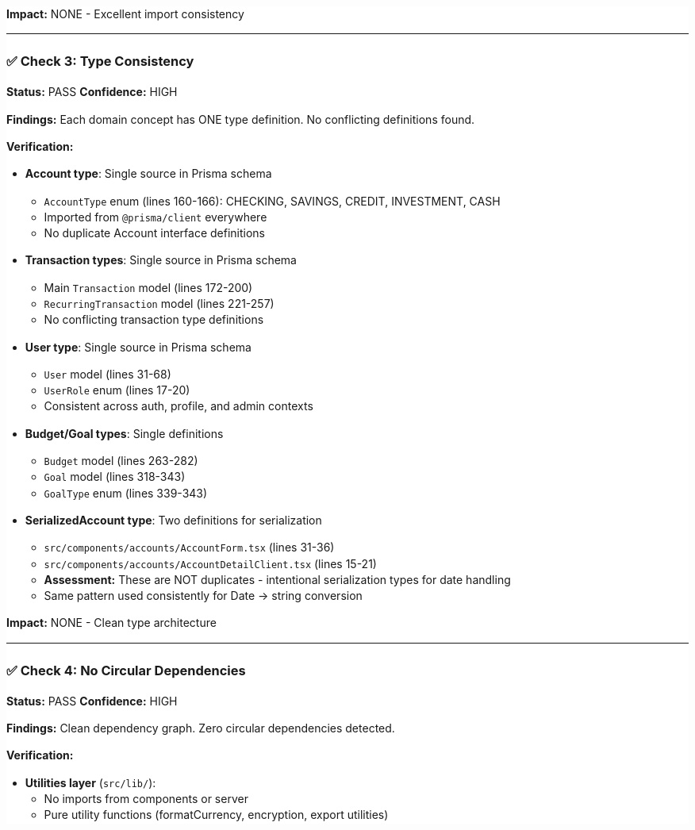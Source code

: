 **Impact:** NONE - Excellent import consistency

---

### ✅ Check 3: Type Consistency

**Status:** PASS
**Confidence:** HIGH

**Findings:**
Each domain concept has ONE type definition. No conflicting definitions found.

**Verification:**
- **Account type**: Single source in Prisma schema
  - `AccountType` enum (lines 160-166): CHECKING, SAVINGS, CREDIT, INVESTMENT, CASH
  - Imported from `@prisma/client` everywhere
  - No duplicate Account interface definitions

- **Transaction types**: Single source in Prisma schema
  - Main `Transaction` model (lines 172-200)
  - `RecurringTransaction` model (lines 221-257)
  - No conflicting transaction type definitions

- **User type**: Single source in Prisma schema
  - `User` model (lines 31-68)
  - `UserRole` enum (lines 17-20)
  - Consistent across auth, profile, and admin contexts

- **Budget/Goal types**: Single definitions
  - `Budget` model (lines 263-282)
  - `Goal` model (lines 318-343)
  - `GoalType` enum (lines 339-343)

- **SerializedAccount type**: Two definitions for serialization
  - `src/components/accounts/AccountForm.tsx` (lines 31-36)
  - `src/components/accounts/AccountDetailClient.tsx` (lines 15-21)
  - **Assessment:** These are NOT duplicates - intentional serialization types for date handling
  - Same pattern used consistently for Date -> string conversion

**Impact:** NONE - Clean type architecture

---

### ✅ Check 4: No Circular Dependencies

**Status:** PASS
**Confidence:** HIGH

**Findings:**
Clean dependency graph. Zero circular dependencies detected.

**Verification:**
- **Utilities layer** (`src/lib/`): 
  - No imports from components or server
  - Pure utility functions (formatCurrency, encryption, export utilities)
  